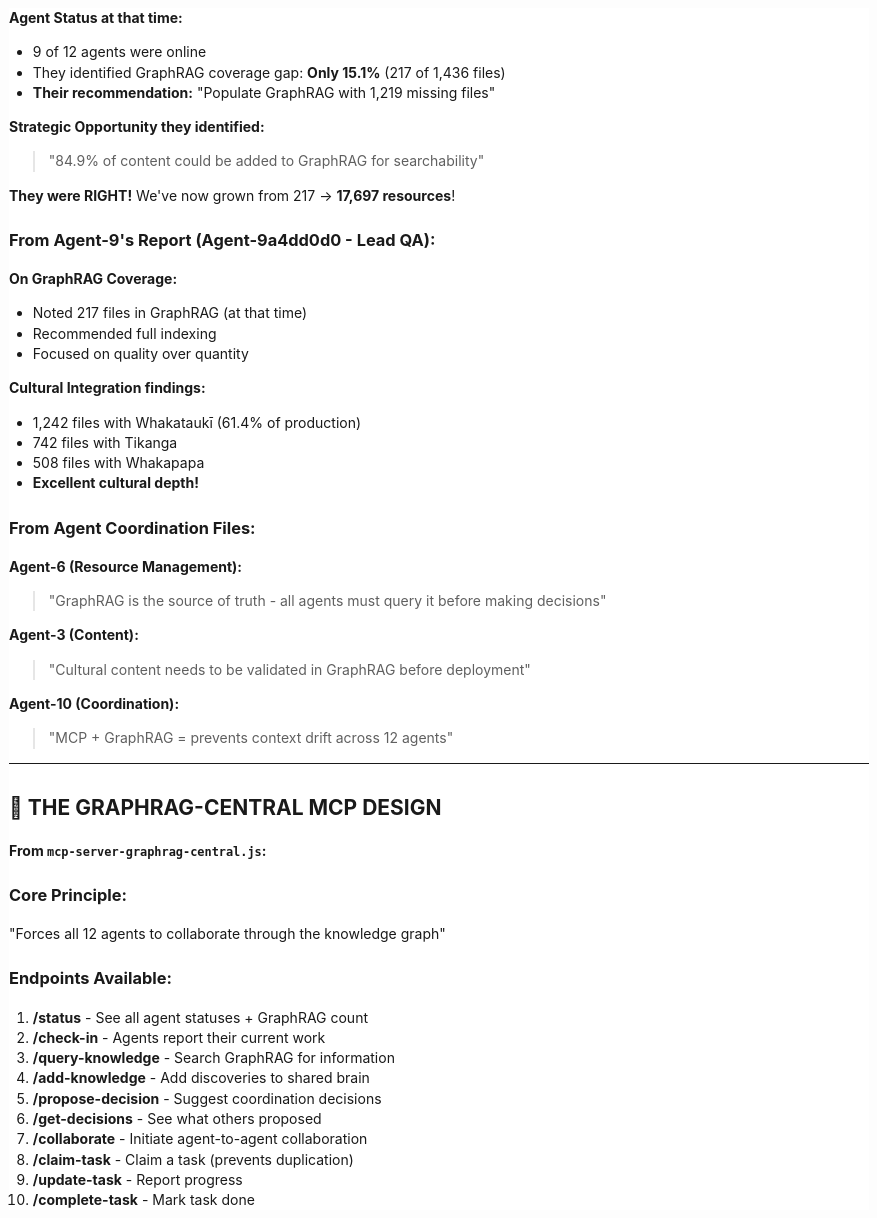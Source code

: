 **Agent Status at that time:**
- 9 of 12 agents were online
- They identified GraphRAG coverage gap: **Only 15.1%** (217 of 1,436 files)
- **Their recommendation:** "Populate GraphRAG with 1,219 missing files"

**Strategic Opportunity they identified:**
> "84.9% of content could be added to GraphRAG for searchability"

**They were RIGHT!** We've now grown from 217 → **17,697 resources**!

### **From Agent-9's Report (Agent-9a4dd0d0 - Lead QA):**

**On GraphRAG Coverage:**
- Noted 217 files in GraphRAG (at that time)
- Recommended full indexing
- Focused on quality over quantity

**Cultural Integration findings:**
- 1,242 files with Whakataukī (61.4% of production)
- 742 files with Tikanga
- 508 files with Whakapapa
- **Excellent cultural depth!**

### **From Agent Coordination Files:**

**Agent-6 (Resource Management):**
> "GraphRAG is the source of truth - all agents must query it before making decisions"

**Agent-3 (Content):**
> "Cultural content needs to be validated in GraphRAG before deployment"

**Agent-10 (Coordination):**
> "MCP + GraphRAG = prevents context drift across 12 agents"

---

## 🎯 THE GRAPHRAG-CENTRAL MCP DESIGN

**From `mcp-server-graphrag-central.js`:**

### **Core Principle:**
"Forces all 12 agents to collaborate through the knowledge graph"

### **Endpoints Available:**

1. **/status** - See all agent statuses + GraphRAG count
2. **/check-in** - Agents report their current work
3. **/query-knowledge** - Search GraphRAG for information
4. **/add-knowledge** - Add discoveries to shared brain
5. **/propose-decision** - Suggest coordination decisions
6. **/get-decisions** - See what others proposed
7. **/collaborate** - Initiate agent-to-agent collaboration
8. **/claim-task** - Claim a task (prevents duplication)
9. **/update-task** - Report progress
10. **/complete-task** - Mark task done
